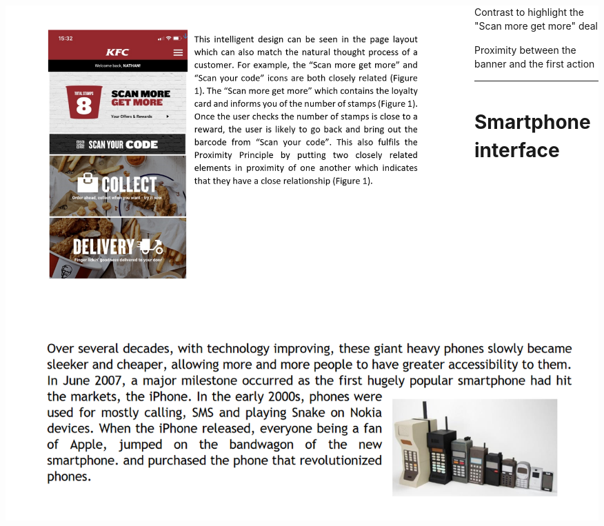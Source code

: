 <img src="images/assignment2/kfc.png" style="max-width:600px;float:left;margin:20px 40px 0px 40px" />
<div class="fragment">

Contrast to highlight the "Scan more get more" deal

Proximity between the banner and the first action

</div>


----------------------------------------------------------------------------------------------------

# Smartphone interface

<img src="images/assignment2/phone.png" style="max-width:800px;margin:20px 40px 0px 40px" />
<div class="fragment">

